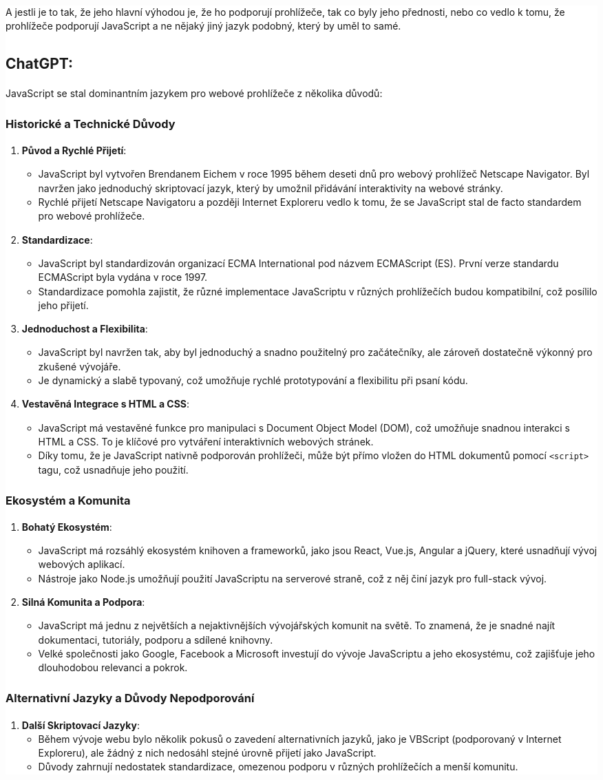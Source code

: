 A jestli je to tak, že jeho hlavní výhodou je, že ho podporují prohlížeče, tak co byly jeho přednosti, nebo co vedlo k tomu, že prohlížeče podporují JavaScript a ne nějaký jiný jazyk podobný, který by uměl to samé.


## ChatGPT:

JavaScript se stal dominantním jazykem pro webové prohlížeče z několika důvodů:

### Historické a Technické Důvody

1. **Původ a Rychlé Přijetí**:
    - JavaScript byl vytvořen Brendanem Eichem v roce 1995 během deseti dnů pro webový prohlížeč Netscape Navigator. Byl navržen jako jednoduchý skriptovací jazyk, který by umožnil přidávání interaktivity na webové stránky.
    - Rychlé přijetí Netscape Navigatoru a později Internet Exploreru vedlo k tomu, že se JavaScript stal de facto standardem pro webové prohlížeče.

2. **Standardizace**:
    - JavaScript byl standardizován organizací ECMA International pod názvem ECMAScript (ES). První verze standardu ECMAScript byla vydána v roce 1997.
    - Standardizace pomohla zajistit, že různé implementace JavaScriptu v různých prohlížečích budou kompatibilní, což posílilo jeho přijetí.

3. **Jednoduchost a Flexibilita**:
    - JavaScript byl navržen tak, aby byl jednoduchý a snadno použitelný pro začátečníky, ale zároveň dostatečně výkonný pro zkušené vývojáře.
    - Je dynamický a slabě typovaný, což umožňuje rychlé prototypování a flexibilitu při psaní kódu.

4. **Vestavěná Integrace s HTML a CSS**:
    - JavaScript má vestavěné funkce pro manipulaci s Document Object Model (DOM), což umožňuje snadnou interakci s HTML a CSS. To je klíčové pro vytváření interaktivních webových stránek.
    - Díky tomu, že je JavaScript nativně podporován prohlížeči, může být přímo vložen do HTML dokumentů pomocí `<script>` tagu, což usnadňuje jeho použití.

### Ekosystém a Komunita

1. **Bohatý Ekosystém**:
    - JavaScript má rozsáhlý ekosystém knihoven a frameworků, jako jsou React, Vue.js, Angular a jQuery, které usnadňují vývoj webových aplikací.
    - Nástroje jako Node.js umožňují použití JavaScriptu na serverové straně, což z něj činí jazyk pro full-stack vývoj.

2. **Silná Komunita a Podpora**:
    - JavaScript má jednu z největších a nejaktivnějších vývojářských komunit na světě. To znamená, že je snadné najít dokumentaci, tutoriály, podporu a sdílené knihovny.
    - Velké společnosti jako Google, Facebook a Microsoft investují do vývoje JavaScriptu a jeho ekosystému, což zajišťuje jeho dlouhodobou relevanci a pokrok.

### Alternativní Jazyky a Důvody Nepodporování

1. **Další Skriptovací Jazyky**:
    - Během vývoje webu bylo několik pokusů o zavedení alternativních jazyků, jako je VBScript (podporovaný v Internet Exploreru), ale žádný z nich nedosáhl stejné úrovně přijetí jako JavaScript.
    - Důvody zahrnují nedostatek standardizace, omezenou podporu v různých prohlížečích a menší komunitu.
